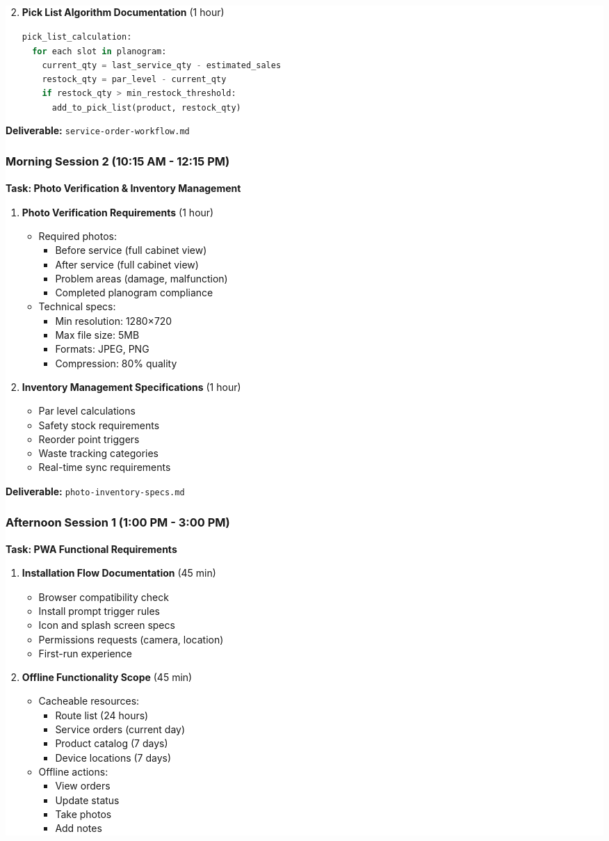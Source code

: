 2. **Pick List Algorithm Documentation** (1 hour)
   ```python
   pick_list_calculation:
     for each slot in planogram:
       current_qty = last_service_qty - estimated_sales
       restock_qty = par_level - current_qty
       if restock_qty > min_restock_threshold:
         add_to_pick_list(product, restock_qty)
   ```

**Deliverable:** `service-order-workflow.md`

### Morning Session 2 (10:15 AM - 12:15 PM)
**Task: Photo Verification & Inventory Management**

1. **Photo Verification Requirements** (1 hour)
   - Required photos:
     - Before service (full cabinet view)
     - After service (full cabinet view)
     - Problem areas (damage, malfunction)
     - Completed planogram compliance
   - Technical specs:
     - Min resolution: 1280×720
     - Max file size: 5MB
     - Formats: JPEG, PNG
     - Compression: 80% quality
   
2. **Inventory Management Specifications** (1 hour)
   - Par level calculations
   - Safety stock requirements
   - Reorder point triggers
   - Waste tracking categories
   - Real-time sync requirements

**Deliverable:** `photo-inventory-specs.md`

### Afternoon Session 1 (1:00 PM - 3:00 PM)
**Task: PWA Functional Requirements**

1. **Installation Flow Documentation** (45 min)
   - Browser compatibility check
   - Install prompt trigger rules
   - Icon and splash screen specs
   - Permissions requests (camera, location)
   - First-run experience
   
2. **Offline Functionality Scope** (45 min)
   - Cacheable resources:
     - Route list (24 hours)
     - Service orders (current day)
     - Product catalog (7 days)
     - Device locations (7 days)
   - Offline actions:
     - View orders
     - Update status
     - Take photos
     - Add notes
   